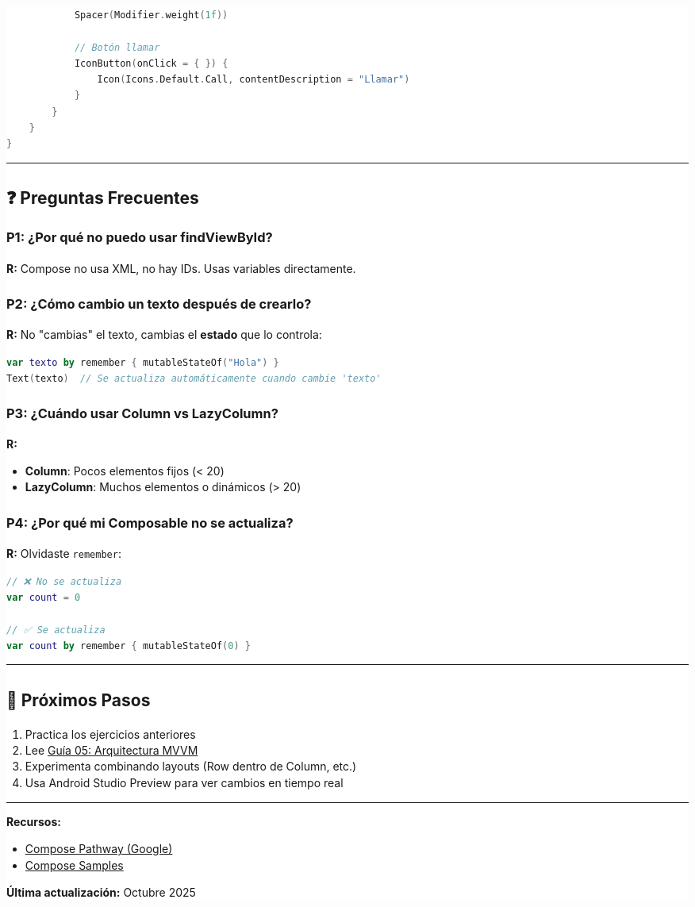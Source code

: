 ```kotlin
            Spacer(Modifier.weight(1f))
            
            // Botón llamar
            IconButton(onClick = { }) {
                Icon(Icons.Default.Call, contentDescription = "Llamar")
            }
        }
    }
}
```

---

## ❓ Preguntas Frecuentes

### **P1: ¿Por qué no puedo usar findViewById?**
**R:** Compose no usa XML, no hay IDs. Usas variables directamente.

### **P2: ¿Cómo cambio un texto después de crearlo?**
**R:** No "cambias" el texto, cambias el **estado** que lo controla:
```kotlin
var texto by remember { mutableStateOf("Hola") }
Text(texto)  // Se actualiza automáticamente cuando cambie 'texto'
```

### **P3: ¿Cuándo usar Column vs LazyColumn?**
**R:**
- **Column**: Pocos elementos fijos (< 20)
- **LazyColumn**: Muchos elementos o dinámicos (> 20)

### **P4: ¿Por qué mi Composable no se actualiza?**
**R:** Olvidaste `remember`:
```kotlin
// ❌ No se actualiza
var count = 0  

// ✅ Se actualiza
var count by remember { mutableStateOf(0) }
```

---

## 🚀 Próximos Pasos

1. Practica los ejercicios anteriores
2. Lee [Guía 05: Arquitectura MVVM](./05_ARQUITECTURA_MVVM.md)
3. Experimenta combinando layouts (Row dentro de Column, etc.)
4. Usa Android Studio Preview para ver cambios en tiempo real

---

**Recursos:**
- [Compose Pathway (Google)](https://developer.android.com/courses/pathways/compose)
- [Compose Samples](https://github.com/android/compose-samples)

**Última actualización:** Octubre 2025
